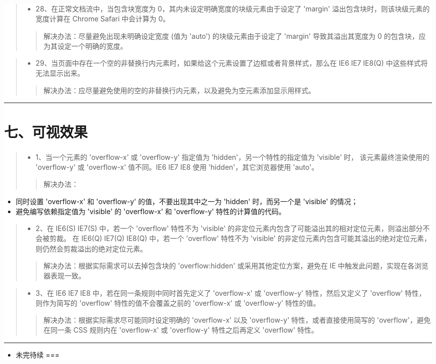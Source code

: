 > - 28、在正常文档流中，当包含块宽度为 0，其内未设定明确宽度的块级元素由于设定了 'margin' 溢出包含块时，则该块级元素的宽度计算在 Chrome Safari 中会计算为 0。
>> 解决办法：尽量避免出现未明确设定宽度 (值为 'auto') 的块级元素由于设定了 'margin' 导致其溢出其宽度为 0 的包含块，应为其设定一个明确的宽度。

> - 29、当页面中存在一个空的非替换行内元素时，如果给这个元素设置了边框或者背景样式，那么在 IE6 IE7 IE8(Q) 中这些样式将无法显示出来。
>> 解决办法：应尽量避免使用的空的非替换行内元素，以及避免为空元素添加显示用样式。

---
七、可视效果
===

> - 1、当一个元素的 'overflow-x' 或 'overflow-y' 指定值为 'hidden'，另一个特性的指定值为 'visible' 时， 该元素最终渲染使用的 'overflow-y' 或 'overflow-x' 值不同。IE6 IE7 IE8 使用 'hidden'，其它浏览器使用 'auto'。
>> 解决办法：
- 同时设置 'overflow-x' 和 'overflow-y' 的值，不要出现其中之一为 'hidden' 时，而另一个是 'visible' 的情况；
- 避免编写依赖指定值为 'visible' 的 'overflow-x' 和 'overflow-y' 特性的计算值的代码。

> - 2、在 IE6(S) IE7(S) 中，若一个 'overflow' 特性不为 'visible' 的非定位元素内包含了可能溢出其的相对定位元素，则溢出部分不会被剪裁。
在 IE6(Q) IE7(Q) IE8(Q) 中，若一个 'overflow' 特性不为 'visible' 的非定位元素内包含可能其溢出的绝对定位元素，则仍然会剪裁溢出的绝对定位元素。
>> 解决办法：根据实际需求可以去掉包含块的 'overflow:hidden' 或采用其他定位方案，避免在 IE 中触发此问题，实现在各浏览器表现一致。

> - 3、在 IE6 IE7 IE8 中，若在同一条规则中同时首先定义了 'overflow-x' 或 'overflow-y' 特性，然后又定义了 'overflow' 特性，则作为简写的 'overflow' 特性的值不会覆盖之前的 'overflow-x' 或 'overflow-y' 特性的值。
>> 解决办法：根据实际需求尽可能同时设定明确的 'overflow-x' 以及 'overflow-y' 特性，或者直接使用简写的 'overflow'，避免在同一条 CSS 规则内在 'overflow-x' 或 'overflow-y' 特性之后再定义 'overflow' 特性。

---
 - 未完待续
===
